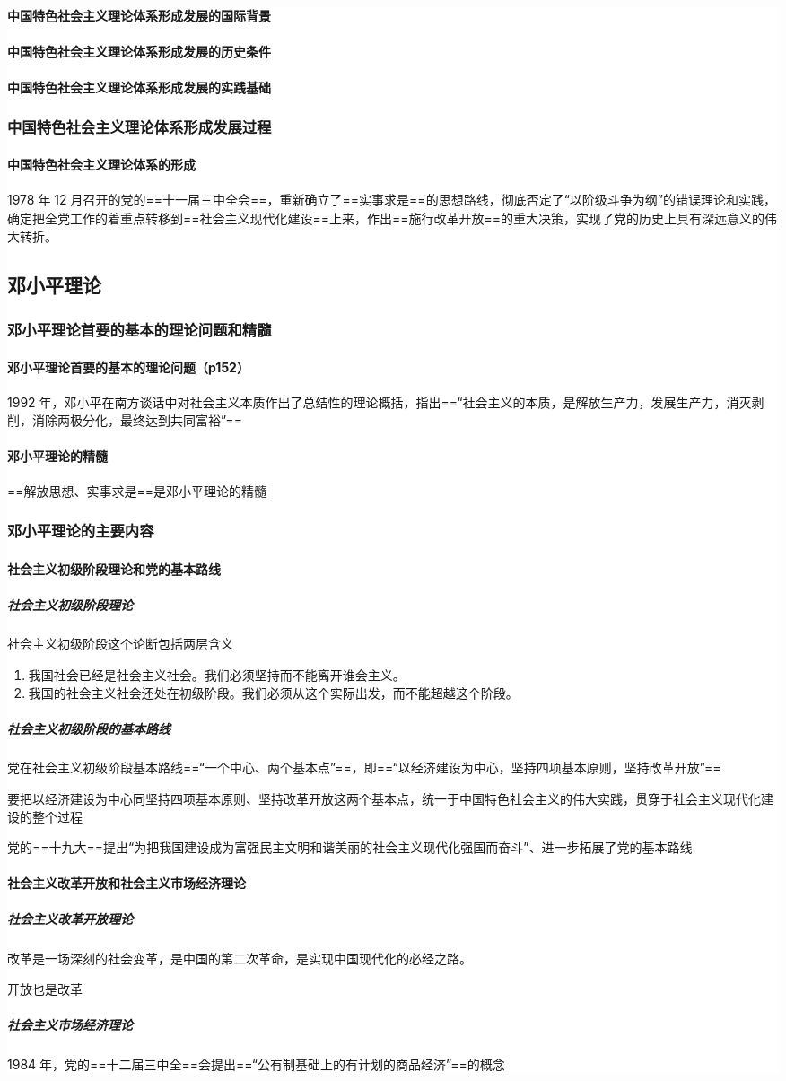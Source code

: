 #### 中国特色社会主义理论体系形成发展的国际背景

#### 中国特色社会主义理论体系形成发展的历史条件

#### 中国特色社会主义理论体系形成发展的实践基础

### 中国特色社会主义理论体系形成发展过程

#### 中国特色社会主义理论体系的形成

1978 年 12 月召开的党的==十一届三中全会==，重新确立了==实事求是==的思想路线，彻底否定了“以阶级斗争为纲”的错误理论和实践，确定把全党工作的着重点转移到==社会主义现代化建设==上来，作出==施行改革开放==的重大决策，实现了党的历史上具有深远意义的伟大转折。

## 邓小平理论

### 邓小平理论首要的基本的理论问题和精髓

#### 邓小平理论首要的基本的理论问题（p152）

1992 年，邓小平在南方谈话中对社会主义本质作出了总结性的理论概括，指出==“社会主义的本质，是解放生产力，发展生产力，消灭剥削，消除两极分化，最终达到共同富裕”==

#### 邓小平理论的精髓

==解放思想、实事求是==是邓小平理论的精髓

### 邓小平理论的主要内容

#### 社会主义初级阶段理论和党的基本路线

##### 社会主义初级阶段理论

社会主义初级阶段这个论断包括两层含义

1. 我国社会已经是社会主义社会。我们必须坚持而不能离开谁会主义。
2. 我国的社会主义社会还处在初级阶段。我们必须从这个实际出发，而不能超越这个阶段。

##### 社会主义初级阶段的基本路线

党在社会主义初级阶段基本路线==“一个中心、两个基本点”==，即==“以经济建设为中心，坚持四项基本原则，坚持改革开放”==

要把以经济建设为中心同坚持四项基本原则、坚持改革开放这两个基本点，统一于中国特色社会主义的伟大实践，贯穿于社会主义现代化建设的整个过程

党的==十九大==提出“为把我国建设成为富强民主文明和谐美丽的社会主义现代化强国而奋斗”、进一步拓展了党的基本路线

#### 社会主义改革开放和社会主义市场经济理论

##### 社会主义改革开放理论

改革是一场深刻的社会变革，是中国的第二次革命，是实现中国现代化的必经之路。

开放也是改革

##### 社会主义市场经济理论

1984 年，党的==十二届三中全==会提出==“公有制基础上的有计划的商品经济”==的概念
